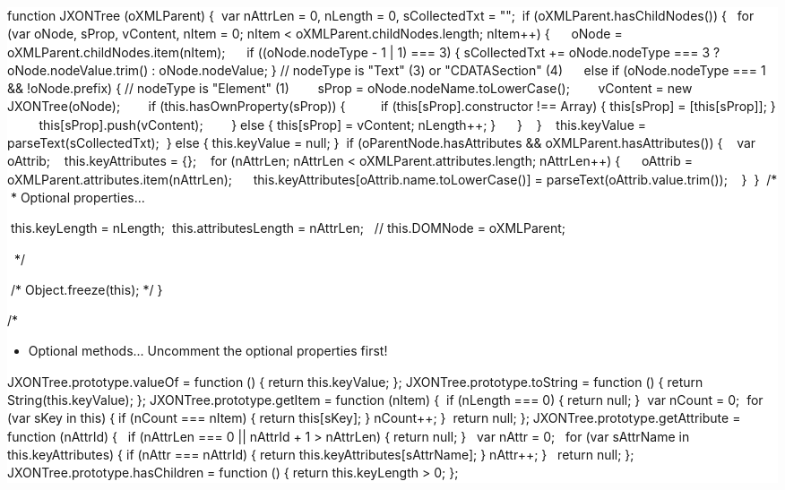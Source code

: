function JXONTree (oXMLParent) {
 &nbsp;var nAttrLen = 0, nLength = 0, sCollectedTxt = "";
 &nbsp;if (oXMLParent.hasChildNodes()) {
 &nbsp;  for (var oNode, sProp, vContent, nItem = 0; nItem &lt; oXMLParent.childNodes.length; nItem++) {
 &nbsp;&nbsp;&nbsp;&nbsp; oNode = oXMLParent.childNodes.item(nItem);
 &nbsp;&nbsp;&nbsp;&nbsp; if ((oNode.nodeType - 1 | 1) === 3) { sCollectedTxt += oNode.nodeType === 3 ? oNode.nodeValue.trim() : oNode.nodeValue; } // nodeType is "Text" (3) or "CDATASection" (4)
 &nbsp;&nbsp;&nbsp;&nbsp; else if (oNode.nodeType === 1 &amp;&amp; !oNode.prefix) { // nodeType is "Element" (1)
 &nbsp;&nbsp;&nbsp;&nbsp;&nbsp;&nbsp; sProp = oNode.nodeName.toLowerCase();
 &nbsp;&nbsp;&nbsp;&nbsp;&nbsp;&nbsp; vContent = new JXONTree(oNode);
 &nbsp;&nbsp;&nbsp;&nbsp;&nbsp;&nbsp; if (this.hasOwnProperty(sProp)) {
 &nbsp;&nbsp;&nbsp;&nbsp;&nbsp;&nbsp;&nbsp;&nbsp; if (this[sProp].constructor !== Array) { this[sProp] = [this[sProp]]; }
 &nbsp;&nbsp;&nbsp;&nbsp;&nbsp;&nbsp;&nbsp;&nbsp; this[sProp].push(vContent);
 &nbsp;&nbsp;&nbsp;&nbsp;&nbsp;&nbsp; } else { this[sProp] = vContent; nLength++; }
 &nbsp;&nbsp;&nbsp;&nbsp; }
 &nbsp;&nbsp; }
 &nbsp;&nbsp; this.keyValue = parseText(sCollectedTxt);
 &nbsp;} else { this.keyValue = null; }
 &nbsp;if (oParentNode.hasAttributes &amp;&amp; oXMLParent.hasAttributes()) {
 &nbsp;&nbsp; var oAttrib;
 &nbsp;&nbsp; this.keyAttributes = {};
 &nbsp;&nbsp; for (nAttrLen; nAttrLen &lt; oXMLParent.attributes.length; nAttrLen++) {
 &nbsp;&nbsp;&nbsp;&nbsp; oAttrib = oXMLParent.attributes.item(nAttrLen);
 &nbsp;&nbsp;&nbsp;&nbsp; this.keyAttributes[oAttrib.name.toLowerCase()] = parseText(oAttrib.value.trim());
 &nbsp;&nbsp; }
 &nbsp;}
 &nbsp;/*
 &nbsp;* Optional properties...

 &nbsp;this.keyLength = nLength;
 &nbsp;this.attributesLength = nAttrLen;
&nbsp; // this.DOMNode = oXMLParent;

&nbsp; */

 &nbsp;/* Object.freeze(this); */
}

/*
* Optional methods... Uncomment the optional properties first!

JXONTree.prototype.valueOf = function () { return this.keyValue; };
JXONTree.prototype.toString = function () { return String(this.keyValue); };
JXONTree.prototype.getItem = function (nItem) {
 &nbsp;if (nLength === 0) { return null; }
 &nbsp;var nCount = 0;
 &nbsp;for (var sKey in this) { if (nCount === nItem) { return this[sKey]; } nCount++; }
 &nbsp;return null;
};
JXONTree.prototype.getAttribute = function (nAttrId) {
&nbsp; if (nAttrLen === 0 || nAttrId + 1 &gt; nAttrLen) { return null; }
&nbsp; var nAttr = 0;
&nbsp; for (var sAttrName in this.keyAttributes) { if (nAttr === nAttrId) { return this.keyAttributes[sAttrName]; } nAttr++; }
&nbsp; return null;
};
JXONTree.prototype.hasChildren = function () { return this.keyLength &gt; 0; };
